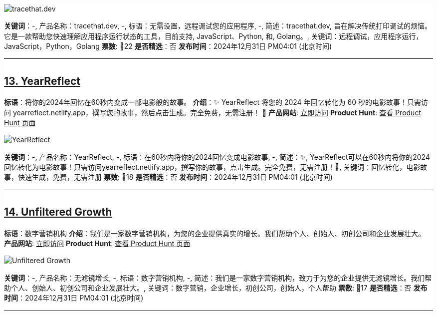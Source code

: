 ![tracethat.dev](https://ph-files.imgix.net/dec79a53-9664-475e-9b7d-2b9ddfab3e3f.png?auto=format&fit=crop&frame=1&h=512&w=1024)

**关键词**：-, 产品名称：tracethat.dev, -, 标语：无需设置，远程调试您的应用程序, -, 简述：tracethat.dev, 旨在解决传统打印调试的烦恼。它是一款帮助您快速理解应用程序运行状态的工具，目前支持, JavaScript、Python, 和, Golang。, 关键词：远程调试，应用程序运行，JavaScript，Python，Golang
**票数**: 🔺22
**是否精选**：否
**发布时间**：2024年12月31日 PM04:01 (北京时间)

---

## [13. YearReflect](https://www.producthunt.com/posts/yearreflect?utm_campaign=producthunt-api&utm_medium=api-v2&utm_source=Application%3A+nextauth+%28ID%3A+151633%29)
**标语**：将你的2024年回忆在60秒内变成一部电影般的故事。
**介绍**：✨ YearReflect 将您的 2024 年回忆转化为 60 秒的电影故事！只需访问 yearreflect.netlify.app，撰写您的故事，然后点击生成。完全免费，无需注册！ 📸
**产品网站**: [立即访问](https://www.producthunt.com/r/MOIZM44ITTGZXM?utm_campaign=producthunt-api&utm_medium=api-v2&utm_source=Application%3A+nextauth+%28ID%3A+151633%29)
**Product Hunt**: [查看 Product Hunt 页面](https://www.producthunt.com/posts/yearreflect?utm_campaign=producthunt-api&utm_medium=api-v2&utm_source=Application%3A+nextauth+%28ID%3A+151633%29)

![YearReflect](https://ph-files.imgix.net/fc5c138d-ced4-4154-ab36-cf228c8c3fba.png?auto=format&fit=crop&frame=1&h=512&w=1024)

**关键词**：-, 产品名称：YearReflect, -, 标语：在60秒内将你的2024回忆变成电影故事, -, 简述：✨, YearReflect可以在60秒内将你的2024回忆转化为电影故事！只需访问yearreflect.netlify.app，撰写你的故事，点击生成。完全免费，无需注册！📸, 关键词：回忆转化，电影故事，快速生成，免费，无需注册
**票数**: 🔺18
**是否精选**：否
**发布时间**：2024年12月31日 PM04:01 (北京时间)

---

## [14. Unfiltered Growth](https://www.producthunt.com/posts/unfiltered-growth?utm_campaign=producthunt-api&utm_medium=api-v2&utm_source=Application%3A+nextauth+%28ID%3A+151633%29)
**标语**：数字营销机构
**介绍**：我们是一家数字营销机构，为您的企业提供真实的增长。我们帮助个人、创始人、初创公司和企业发展壮大。
**产品网站**: [立即访问](https://www.producthunt.com/r/SCZPKTPCJ4ROBB?utm_campaign=producthunt-api&utm_medium=api-v2&utm_source=Application%3A+nextauth+%28ID%3A+151633%29)
**Product Hunt**: [查看 Product Hunt 页面](https://www.producthunt.com/posts/unfiltered-growth?utm_campaign=producthunt-api&utm_medium=api-v2&utm_source=Application%3A+nextauth+%28ID%3A+151633%29)

![Unfiltered Growth](https://ph-files.imgix.net/5720c19e-1867-41e8-b218-c249ee9af1df.jpeg?auto=format&fit=crop&frame=1&h=512&w=1024)

**关键词**：-, 产品名称：无滤镜增长, -, 标语：数字营销机构, -, 简述：我们是一家数字营销机构，致力于为您的企业提供无滤镜增长。我们帮助个人、创始人、初创公司和企业发展壮大。, 关键词：数字营销，企业增长，初创公司，创始人，个人帮助
**票数**: 🔺17
**是否精选**：否
**发布时间**：2024年12月31日 PM04:01 (北京时间)

---
